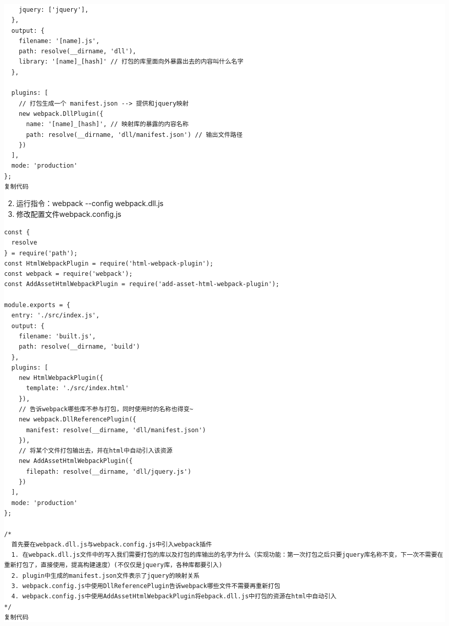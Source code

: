 ```
    jquery: ['jquery'],
  },
  output: {
    filename: '[name].js',
    path: resolve(__dirname, 'dll'),
    library: '[name]_[hash]' // 打包的库里面向外暴露出去的内容叫什么名字
  },

  plugins: [
    // 打包生成一个 manifest.json --> 提供和jquery映射
    new webpack.DllPlugin({
      name: '[name]_[hash]', // 映射库的暴露的内容名称
      path: resolve(__dirname, 'dll/manifest.json') // 输出文件路径
    })
  ],
  mode: 'production'
};
复制代码
```

2.  运行指令：webpack --config webpack.dll.js
3.  修改配置文件webpack.config.js

```
const {
  resolve
} = require('path');
const HtmlWebpackPlugin = require('html-webpack-plugin');
const webpack = require('webpack');
const AddAssetHtmlWebpackPlugin = require('add-asset-html-webpack-plugin');

module.exports = {
  entry: './src/index.js',
  output: {
    filename: 'built.js',
    path: resolve(__dirname, 'build')
  },
  plugins: [
    new HtmlWebpackPlugin({
      template: './src/index.html'
    }),
    // 告诉webpack哪些库不参与打包，同时使用时的名称也得变~
    new webpack.DllReferencePlugin({
      manifest: resolve(__dirname, 'dll/manifest.json')
    }),
    // 将某个文件打包输出去，并在html中自动引入该资源
    new AddAssetHtmlWebpackPlugin({
      filepath: resolve(__dirname, 'dll/jquery.js')
    })
  ],
  mode: 'production'
};

/*
  首先要在webpack.dll.js与webpack.config.js中引入webpack插件
  1. 在webpack.dll.js文件中的写入我们需要打包的库以及打包的库输出的名字为什么（实现功能：第一次打包之后只要jquery库名称不变，下一次不需要在重新打包了，直接使用，提高构建速度）(不仅仅是jquery库，各种库都要引入)
  2. plugin中生成的manifest.json文件表示了jquery的映射关系
  3. webpack.config.js中使用DllReferencePlugin告诉webpack哪些文件不需要再重新打包
  4. webpack.config.js中使用AddAssetHtmlWebpackPlugin将ebpack.dll.js中打包的资源在html中自动引入
*/
复制代码
```

